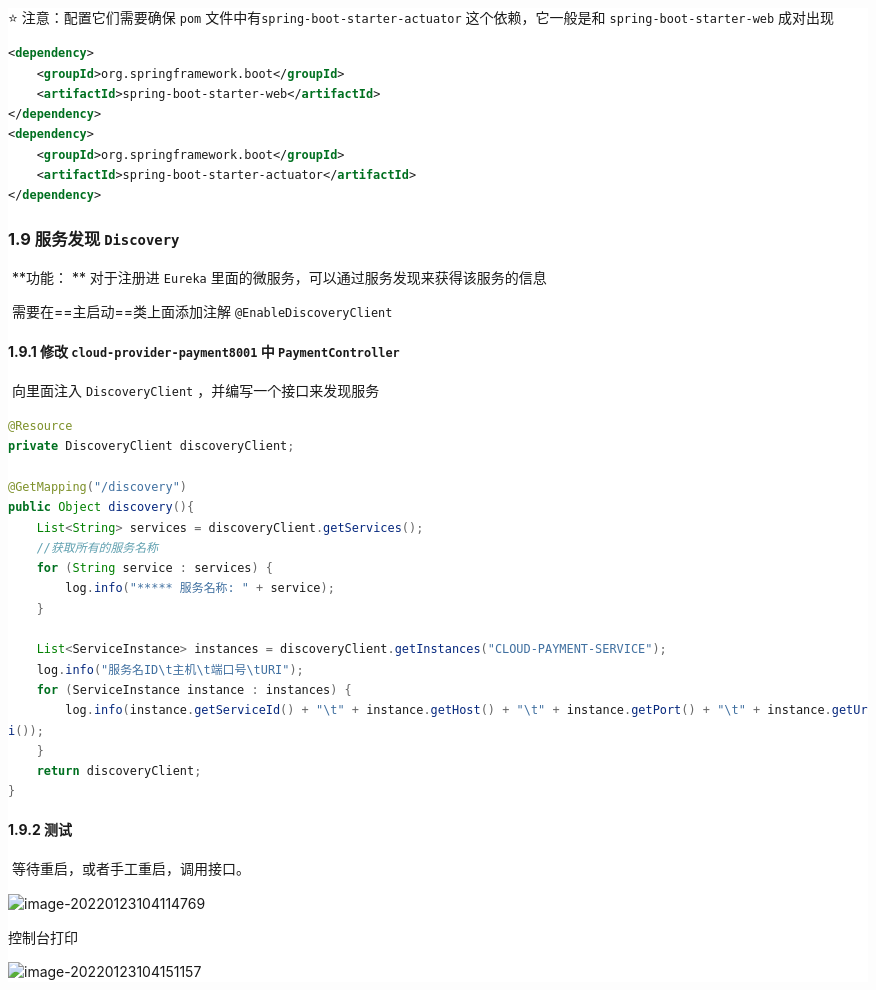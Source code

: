 ⭐️ 注意：配置它们需要确保 `pom` 文件中有`spring-boot-starter-actuator` 这个依赖，它一般是和 `spring-boot-starter-web` 成对出现

```xml
<dependency>
    <groupId>org.springframework.boot</groupId>
    <artifactId>spring-boot-starter-web</artifactId>
</dependency>
<dependency>
    <groupId>org.springframework.boot</groupId>
    <artifactId>spring-boot-starter-actuator</artifactId>
</dependency>
```

### 1.9 服务发现 `Discovery`

​		**功能： ** 对于注册进 `Eureka` 里面的微服务，可以通过服务发现来获得该服务的信息

​		需要在==主启动==类上面添加注解 `@EnableDiscoveryClient`

#### 1.9.1 修改 `cloud-provider-payment8001` 中 `PaymentController`

​		向里面注入 `DiscoveryClient` ，并编写一个接口来发现服务

```java
@Resource
private DiscoveryClient discoveryClient;

@GetMapping("/discovery")
public Object discovery(){
    List<String> services = discoveryClient.getServices();
    //获取所有的服务名称
    for (String service : services) {
        log.info("***** 服务名称: " + service);
    }

    List<ServiceInstance> instances = discoveryClient.getInstances("CLOUD-PAYMENT-SERVICE");
    log.info("服务名ID\t主机\t端口号\tURI");
    for (ServiceInstance instance : instances) {
        log.info(instance.getServiceId() + "\t" + instance.getHost() + "\t" + instance.getPort() + "\t" + instance.getUri());
    }
    return discoveryClient;
}
```

#### 1.9.2 测试

​		等待重启，或者手工重启，调用接口。

![image-20220123104114769](https://gitee.com/luoyalongLYL/upload_image_repo/raw/master/typroa/2022-01-23/72a7688edb123eb849b59163efc446ae.jpeg)

控制台打印

![image-20220123104151157](https://gitee.com/luoyalongLYL/upload_image_repo/raw/master/typroa/2022-01-23/a5bdccf2991bf780ff7c3f2a3676f2f4.jpeg)
